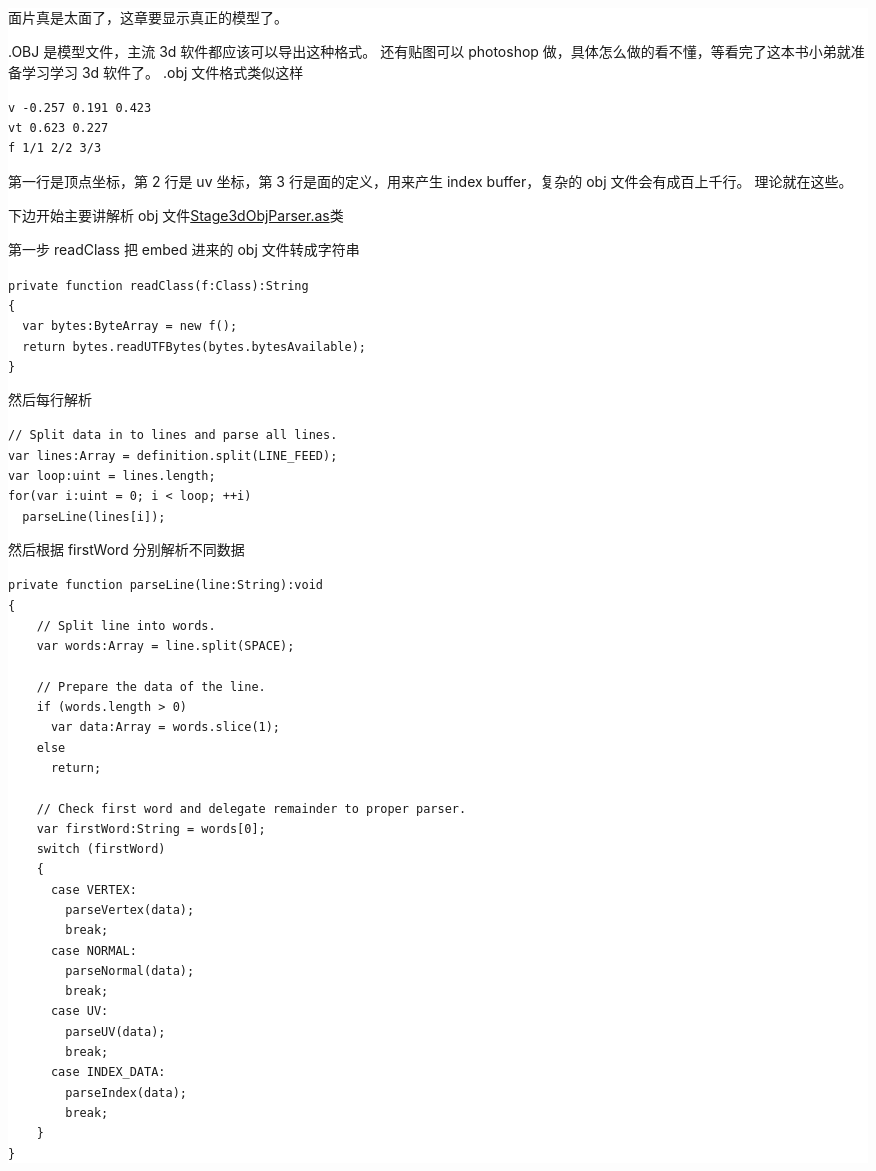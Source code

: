 面片真是太面了，这章要显示真正的模型了。

.OBJ 是模型文件，主流 3d 软件都应该可以导出这种格式。
还有贴图可以 photoshop 做，具体怎么做的看不懂，等看完了这本书小弟就准备学习学习 3d 软件了。
.obj 文件格式类似这样

```
v -0.257 0.191 0.423
vt 0.623 0.227
f 1/1 2/2 3/3
```

第一行是顶点坐标，第 2 行是 uv 坐标，第 3 行是面的定义，用来产生 index buffer，复杂的 obj 文件会有成百上千行。
理论就在这些。

下边开始主要讲解析 obj 文件<a href="/images/Stage3dObjParser.as" target="_blank">Stage3dObjParser.as</a>类

第一步 readClass 把 embed 进来的 obj 文件转成字符串

```
private function readClass(f:Class):String
{
  var bytes:ByteArray = new f();
  return bytes.readUTFBytes(bytes.bytesAvailable);
}
```

然后每行解析

```
// Split data in to lines and parse all lines.
var lines:Array = definition.split(LINE_FEED);
var loop:uint = lines.length;
for(var i:uint = 0; i < loop; ++i)
  parseLine(lines[i]);
```

然后根据 firstWord 分别解析不同数据

```
private function parseLine(line:String):void
{
    // Split line into words.
    var words:Array = line.split(SPACE);

    // Prepare the data of the line.
    if (words.length > 0)
      var data:Array = words.slice(1);
    else
      return;

    // Check first word and delegate remainder to proper parser.
    var firstWord:String = words[0];
    switch (firstWord)
    {
      case VERTEX:
        parseVertex(data);
        break;
      case NORMAL:
        parseNormal(data);
        break;
      case UV:
        parseUV(data);
        break;
      case INDEX_DATA:
        parseIndex(data);
        break;
    }
}
```